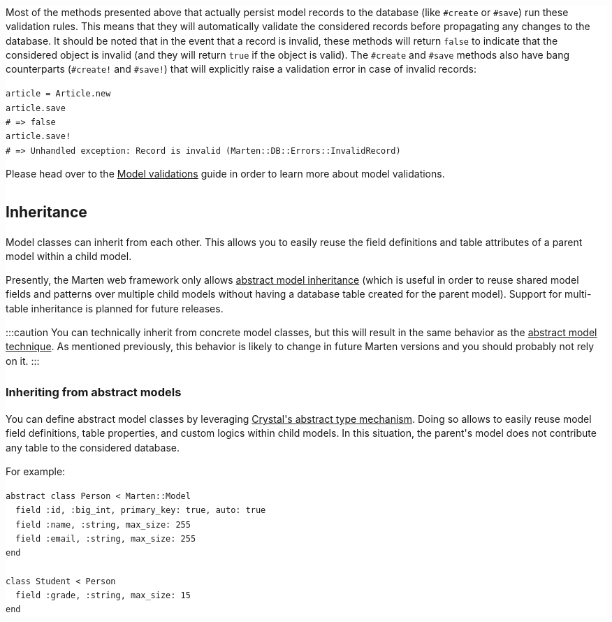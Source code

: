 Most of the methods presented above that actually persist model records to the database (like `#create` or `#save`) run these validation rules. This means that they will automatically validate the considered records before propagating any changes to the database. It should be noted that in the event that a record is invalid, these methods will return `false` to indicate that the considered object is invalid (and they will return `true` if the object is valid). The `#create` and `#save` methods also have bang counterparts (`#create!` and `#save!`) that will explicitly raise a validation error in case of invalid records:

```crystal
article = Article.new
article.save
# => false
article.save!
# => Unhandled exception: Record is invalid (Marten::DB::Errors::InvalidRecord)
```

Please head over to the [Model validations](./validations) guide in order to learn more about model validations.

## Inheritance

Model classes can inherit from each other. This allows you to easily reuse the field definitions and table attributes of a parent model within a child model.

Presently, the Marten web framework only allows [abstract model inheritance](#inheriting-from-abstract-models) (which is useful in order to reuse shared model fields and patterns over multiple child models without having a database table created for the parent model). Support for multi-table inheritance is planned for future releases.

:::caution
You can technically inherit from concrete model classes, but this will result in the same behavior as the [abstract model technique](#inheriting-from-abstract-models). As mentioned previously, this behavior is likely to change in future Marten versions and you should probably not rely on it.
:::

### Inheriting from abstract models

You can define abstract model classes by leveraging [Crystal's abstract type mechanism](https://crystal-lang.org/reference/syntax_and_semantics/virtual_and_abstract_types.html). Doing so allows to easily reuse model field definitions, table properties, and custom logics within child models. In this situation, the parent's model does not contribute any table to the considered database.

For example:

```crystal
abstract class Person < Marten::Model
  field :id, :big_int, primary_key: true, auto: true
  field :name, :string, max_size: 255
  field :email, :string, max_size: 255
end

class Student < Person
  field :grade, :string, max_size: 15
end
```
